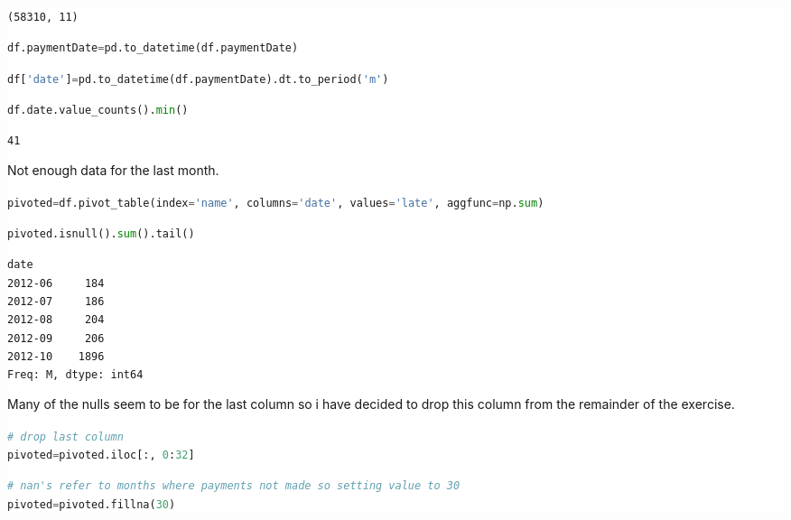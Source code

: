 


    (58310, 11)




```python
df.paymentDate=pd.to_datetime(df.paymentDate)
```


```python
df['date']=pd.to_datetime(df.paymentDate).dt.to_period('m')
```


```python
df.date.value_counts().min()
```




    41



Not enough data for the last month.


```python
pivoted=df.pivot_table(index='name', columns='date', values='late', aggfunc=np.sum)
```


```python
pivoted.isnull().sum().tail()
```




    date
    2012-06     184
    2012-07     186
    2012-08     204
    2012-09     206
    2012-10    1896
    Freq: M, dtype: int64



Many of the nulls seem to be for the last column so i have decided to drop this column from the remainder of the exercise.


```python
# drop last column
pivoted=pivoted.iloc[:, 0:32]
```


```python
# nan's refer to months where payments not made so setting value to 30
pivoted=pivoted.fillna(30)
```
